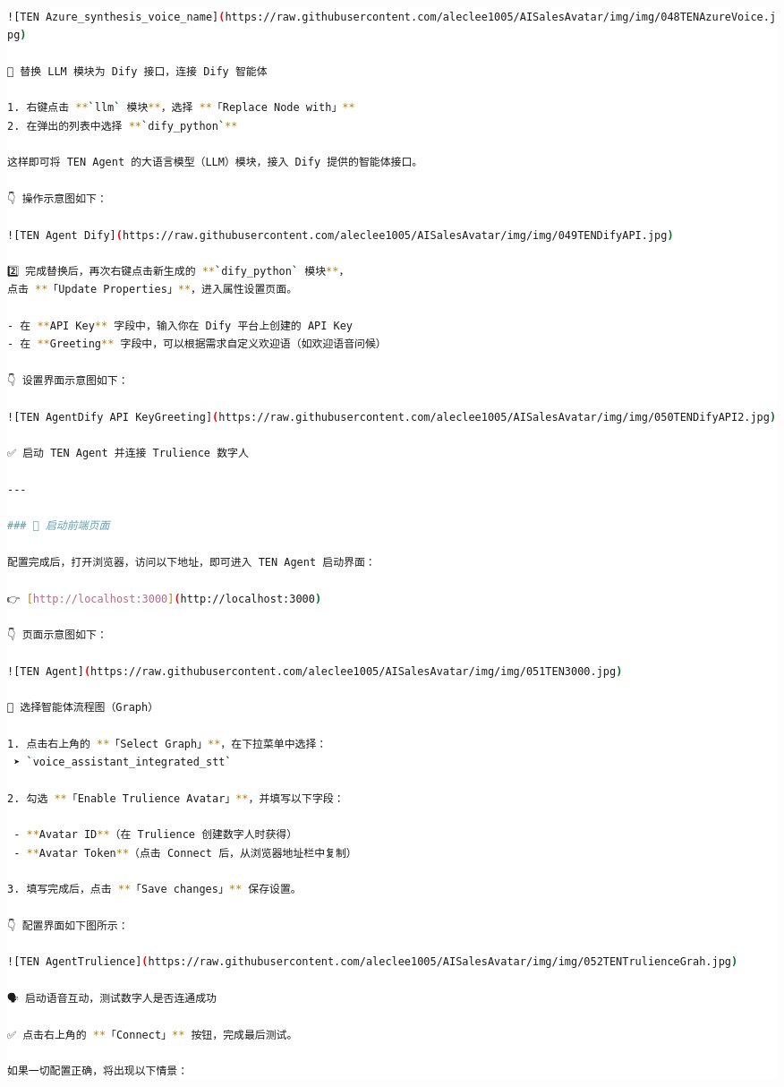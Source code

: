   ```bash
![TEN Azure_synthesis_voice_name](https://raw.githubusercontent.com/aleclee1005/AISalesAvatar/img/img/048TENAzureVoice.jpg)

🔁 替换 LLM 模块为 Dify 接口，连接 Dify 智能体

1. 右键点击 **`llm` 模块**，选择 **「Replace Node with」**  
2. 在弹出的列表中选择 **`dify_python`**

这样即可将 TEN Agent 的大语言模型（LLM）模块，接入 Dify 提供的智能体接口。

👇 操作示意图如下：

![TEN Agent Dify](https://raw.githubusercontent.com/aleclee1005/AISalesAvatar/img/img/049TENDifyAPI.jpg)

2️⃣ 完成替换后，再次右键点击新生成的 **`dify_python` 模块**，  
点击 **「Update Properties」**，进入属性设置页面。

- 在 **API Key** 字段中，输入你在 Dify 平台上创建的 API Key  
- 在 **Greeting** 字段中，可以根据需求自定义欢迎语（如欢迎语音问候）

👇 设置界面示意图如下：

![TEN AgentDify API KeyGreeting](https://raw.githubusercontent.com/aleclee1005/AISalesAvatar/img/img/050TENDifyAPI2.jpg)

✅ 启动 TEN Agent 并连接 Trulience 数字人

---

### 🚀 启动前端页面

配置完成后，打开浏览器，访问以下地址，即可进入 TEN Agent 启动界面：

👉 [http://localhost:3000](http://localhost:3000)

👇 页面示意图如下：

![TEN Agent](https://raw.githubusercontent.com/aleclee1005/AISalesAvatar/img/img/051TEN3000.jpg)

🧠 选择智能体流程图（Graph）

1. 点击右上角的 **「Select Graph」**，在下拉菜单中选择：  
   ➤ `voice_assistant_integrated_stt`

2. 勾选 **「Enable Trulience Avatar」**，并填写以下字段：

   - **Avatar ID**（在 Trulience 创建数字人时获得）
   - **Avatar Token**（点击 Connect 后，从浏览器地址栏中复制）

3. 填写完成后，点击 **「Save changes」** 保存设置。

👇 配置界面如下图所示：

![TEN AgentTrulience](https://raw.githubusercontent.com/aleclee1005/AISalesAvatar/img/img/052TENTrulienceGrah.jpg)

🗣️ 启动语音互动，测试数字人是否连通成功

✅ 点击右上角的 **「Connect」** 按钮，完成最后测试。

如果一切配置正确，将出现以下情景：

  ```